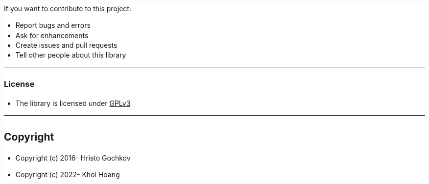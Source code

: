 If you want to contribute to this project:
- Report bugs and errors
- Ask for enhancements
- Create issues and pull requests
- Tell other people about this library

---

### License

- The library is licensed under [GPLv3](https://github.com/khoih-prog/WebServer_ESP32_ENC/blob/main/LICENSE)

---

## Copyright

- Copyright (c) 2016- Hristo Gochkov

- Copyright (c) 2022- Khoi Hoang


